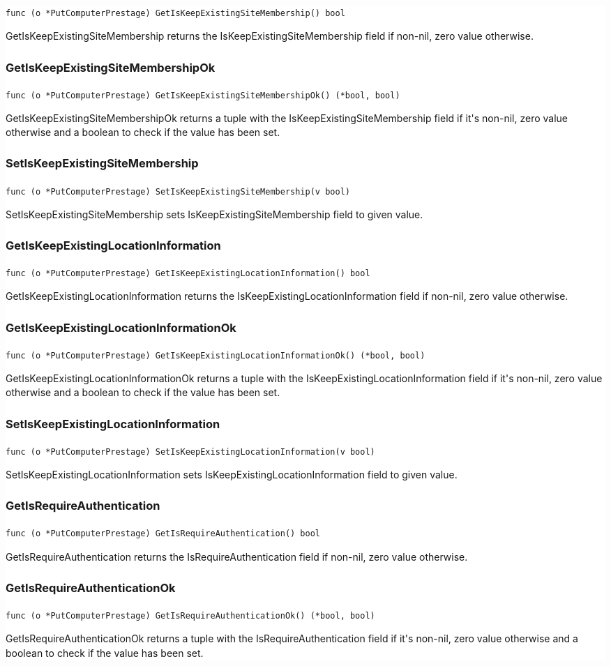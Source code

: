 `func (o *PutComputerPrestage) GetIsKeepExistingSiteMembership() bool`

GetIsKeepExistingSiteMembership returns the IsKeepExistingSiteMembership field if non-nil, zero value otherwise.

### GetIsKeepExistingSiteMembershipOk

`func (o *PutComputerPrestage) GetIsKeepExistingSiteMembershipOk() (*bool, bool)`

GetIsKeepExistingSiteMembershipOk returns a tuple with the IsKeepExistingSiteMembership field if it's non-nil, zero value otherwise
and a boolean to check if the value has been set.

### SetIsKeepExistingSiteMembership

`func (o *PutComputerPrestage) SetIsKeepExistingSiteMembership(v bool)`

SetIsKeepExistingSiteMembership sets IsKeepExistingSiteMembership field to given value.


### GetIsKeepExistingLocationInformation

`func (o *PutComputerPrestage) GetIsKeepExistingLocationInformation() bool`

GetIsKeepExistingLocationInformation returns the IsKeepExistingLocationInformation field if non-nil, zero value otherwise.

### GetIsKeepExistingLocationInformationOk

`func (o *PutComputerPrestage) GetIsKeepExistingLocationInformationOk() (*bool, bool)`

GetIsKeepExistingLocationInformationOk returns a tuple with the IsKeepExistingLocationInformation field if it's non-nil, zero value otherwise
and a boolean to check if the value has been set.

### SetIsKeepExistingLocationInformation

`func (o *PutComputerPrestage) SetIsKeepExistingLocationInformation(v bool)`

SetIsKeepExistingLocationInformation sets IsKeepExistingLocationInformation field to given value.


### GetIsRequireAuthentication

`func (o *PutComputerPrestage) GetIsRequireAuthentication() bool`

GetIsRequireAuthentication returns the IsRequireAuthentication field if non-nil, zero value otherwise.

### GetIsRequireAuthenticationOk

`func (o *PutComputerPrestage) GetIsRequireAuthenticationOk() (*bool, bool)`

GetIsRequireAuthenticationOk returns a tuple with the IsRequireAuthentication field if it's non-nil, zero value otherwise
and a boolean to check if the value has been set.
